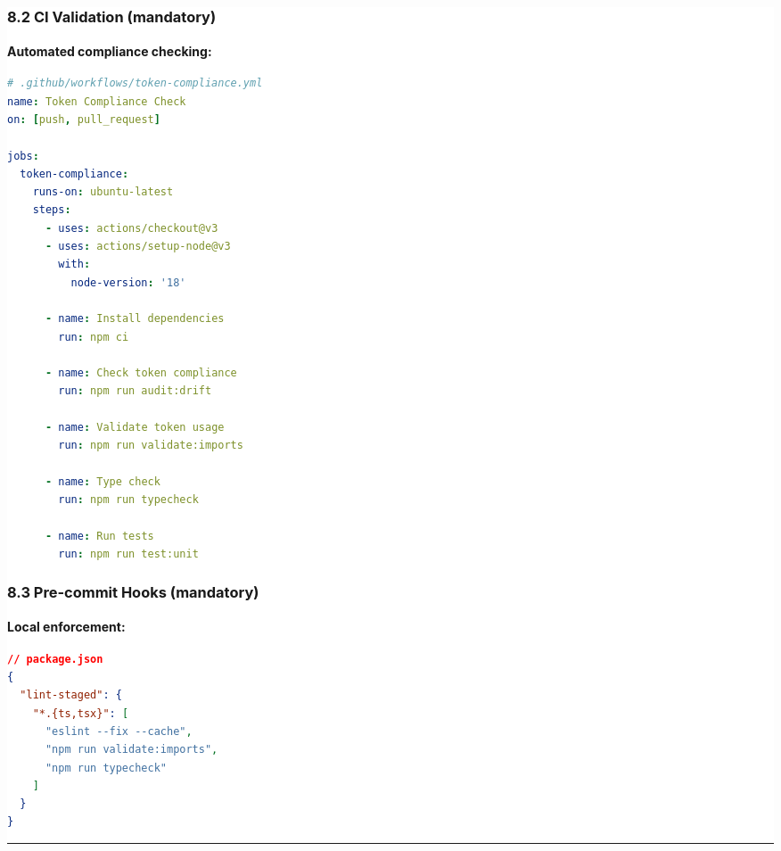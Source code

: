### 8.2 CI Validation (mandatory)

**Automated compliance checking:**

```yaml
# .github/workflows/token-compliance.yml
name: Token Compliance Check
on: [push, pull_request]

jobs:
  token-compliance:
    runs-on: ubuntu-latest
    steps:
      - uses: actions/checkout@v3
      - uses: actions/setup-node@v3
        with:
          node-version: '18'
      
      - name: Install dependencies
        run: npm ci
      
      - name: Check token compliance
        run: npm run audit:drift
      
      - name: Validate token usage
        run: npm run validate:imports
      
      - name: Type check
        run: npm run typecheck
      
      - name: Run tests
        run: npm run test:unit
```

### 8.3 Pre-commit Hooks (mandatory)

**Local enforcement:**

```json
// package.json
{
  "lint-staged": {
    "*.{ts,tsx}": [
      "eslint --fix --cache",
      "npm run validate:imports",
      "npm run typecheck"
    ]
  }
}
```

---
